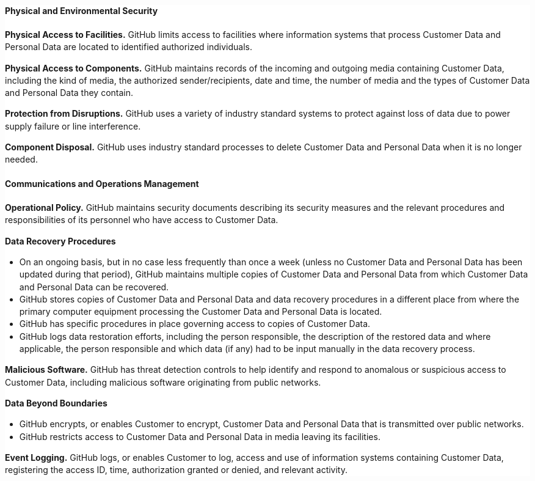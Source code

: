 #### Physical and Environmental Security

**Physical Access to Facilities.** GitHub limits access to facilities where information systems that process Customer
Data and Personal Data are located to identified authorized individuals.

**Physical Access to Components.** GitHub maintains records of the incoming and outgoing media containing
Customer Data, including the kind of media, the authorized sender/recipients, date and time, the number of
media and the types of Customer Data and Personal Data they contain.

**Protection from Disruptions.** GitHub uses a variety of industry standard systems to protect against loss of data
due to power supply failure or line interference.

**Component Disposal.** GitHub uses industry standard processes to delete Customer Data and Personal Data when
it is no longer needed.

#### Communications and Operations Management

**Operational Policy.** GitHub maintains security documents describing its security measures and the relevant
procedures and responsibilities of its personnel who have access to Customer Data.

**Data Recovery Procedures**
- On an ongoing basis, but in no case less frequently than once a week (unless no Customer Data and
Personal Data has been updated during that period), GitHub maintains multiple copies of Customer
Data and Personal Data from which Customer Data and Personal Data can be recovered.
- GitHub stores copies of Customer Data and Personal Data and data recovery procedures in a different
place from where the primary computer equipment processing the Customer Data and Personal Data
is located.
- GitHub has specific procedures in place governing access to copies of Customer Data.
- GitHub logs data restoration efforts, including the person responsible, the description of the restored
data and where applicable, the person responsible and which data (if any) had to be input manually in
the data recovery process.

**Malicious Software.** GitHub has threat detection controls to help identify and respond to anomalous or
suspicious access to Customer Data, including malicious software originating from public networks.

**Data Beyond Boundaries**
- GitHub encrypts, or enables Customer to encrypt, Customer Data and Personal Data that is transmitted
over public networks.
- GitHub restricts access to Customer Data and Personal Data in media leaving its facilities.

**Event Logging.** GitHub logs, or enables Customer to log, access and use of information systems containing
Customer Data, registering the access ID, time, authorization granted or denied, and relevant activity.
